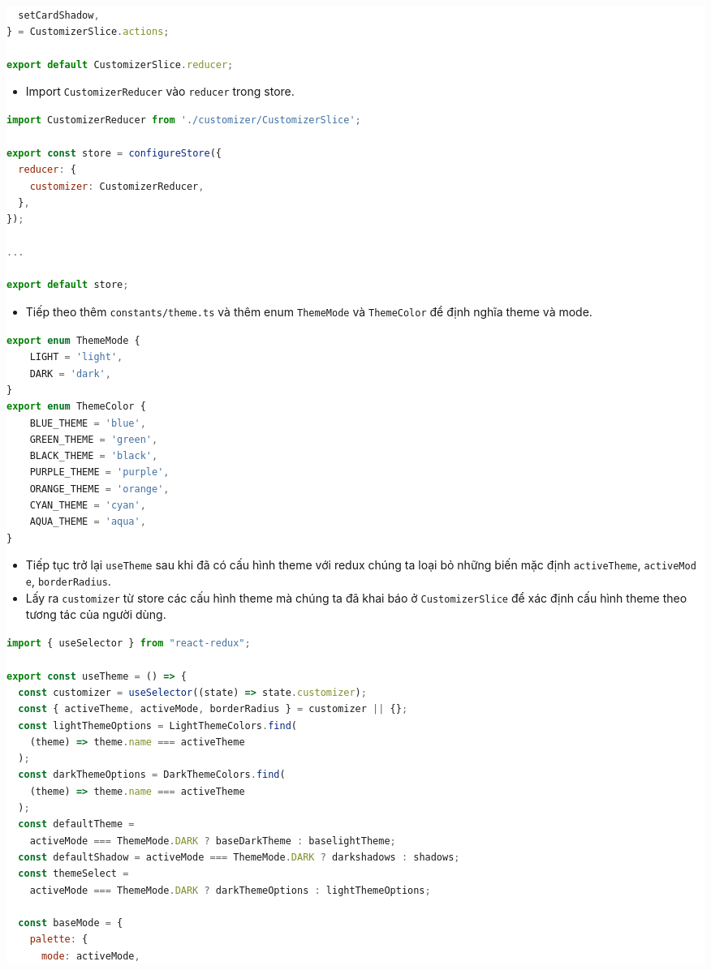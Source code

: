 ```jsx
  setCardShadow,
} = CustomizerSlice.actions;

export default CustomizerSlice.reducer;
```

- Import `CustomizerReducer` vào `reducer` trong store.

```jsx
import CustomizerReducer from './customizer/CustomizerSlice';

export const store = configureStore({
  reducer: {
    customizer: CustomizerReducer,
  },
});

...

export default store;
```

- Tiếp theo thêm `constants/theme.ts` và thêm enum `ThemeMode` và `ThemeColor` để định nghĩa theme và mode.

```jsx
export enum ThemeMode {
    LIGHT = 'light',
    DARK = 'dark',
}
export enum ThemeColor {
    BLUE_THEME = 'blue',
    GREEN_THEME = 'green',
    BLACK_THEME = 'black',
    PURPLE_THEME = 'purple',
    ORANGE_THEME = 'orange',
    CYAN_THEME = 'cyan',
    AQUA_THEME = 'aqua',
}
```

- Tiếp tục trở lại `useTheme` sau khi đã có cấu hình theme với redux chúng ta loại bỏ những biến mặc định `activeTheme`, `activeMode`, `borderRadius`.
- Lấy ra `customizer` từ store các cấu hình theme mà chúng ta đã khai báo ở `CustomizerSlice` để xác định cấu hình theme theo tương tác của người dùng.

```jsx
import { useSelector } from "react-redux";

export const useTheme = () => {
  const customizer = useSelector((state) => state.customizer);
  const { activeTheme, activeMode, borderRadius } = customizer || {};
  const lightThemeOptions = LightThemeColors.find(
    (theme) => theme.name === activeTheme
  );
  const darkThemeOptions = DarkThemeColors.find(
    (theme) => theme.name === activeTheme
  );
  const defaultTheme =
    activeMode === ThemeMode.DARK ? baseDarkTheme : baselightTheme;
  const defaultShadow = activeMode === ThemeMode.DARK ? darkshadows : shadows;
  const themeSelect =
    activeMode === ThemeMode.DARK ? darkThemeOptions : lightThemeOptions;

  const baseMode = {
    palette: {
      mode: activeMode,
```